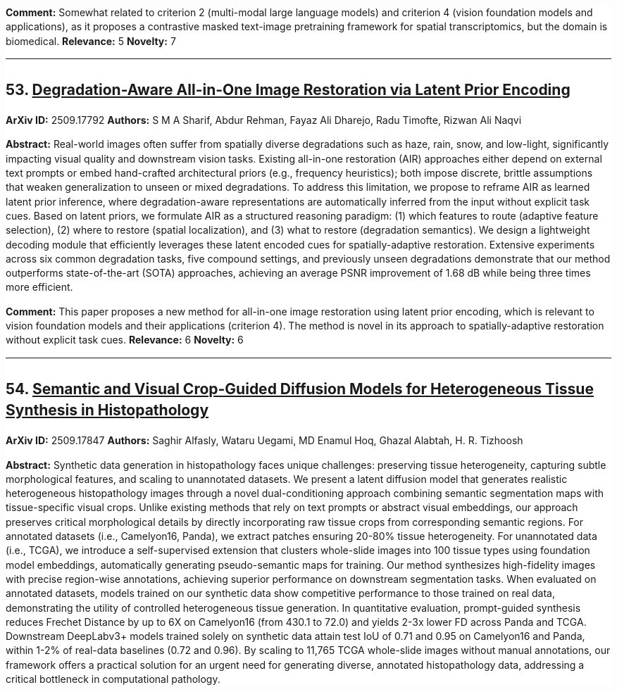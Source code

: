 **Comment:** Somewhat related to criterion 2 (multi-modal large language models) and criterion 4 (vision foundation models and applications), as it proposes a contrastive masked text-image pretraining framework for spatial transcriptomics, but the domain is biomedical.
**Relevance:** 5
**Novelty:** 7

---

## 53. [Degradation-Aware All-in-One Image Restoration via Latent Prior Encoding](https://arxiv.org/abs/2509.17792) <a id="link53"></a>
**ArXiv ID:** 2509.17792
**Authors:** S M A Sharif, Abdur Rehman, Fayaz Ali Dharejo, Radu Timofte, Rizwan Ali Naqvi

**Abstract:**  Real-world images often suffer from spatially diverse degradations such as haze, rain, snow, and low-light, significantly impacting visual quality and downstream vision tasks. Existing all-in-one restoration (AIR) approaches either depend on external text prompts or embed hand-crafted architectural priors (e.g., frequency heuristics); both impose discrete, brittle assumptions that weaken generalization to unseen or mixed degradations. To address this limitation, we propose to reframe AIR as learned latent prior inference, where degradation-aware representations are automatically inferred from the input without explicit task cues. Based on latent priors, we formulate AIR as a structured reasoning paradigm: (1) which features to route (adaptive feature selection), (2) where to restore (spatial localization), and (3) what to restore (degradation semantics). We design a lightweight decoding module that efficiently leverages these latent encoded cues for spatially-adaptive restoration. Extensive experiments across six common degradation tasks, five compound settings, and previously unseen degradations demonstrate that our method outperforms state-of-the-art (SOTA) approaches, achieving an average PSNR improvement of 1.68 dB while being three times more efficient.

**Comment:** This paper proposes a new method for all-in-one image restoration using latent prior encoding, which is relevant to vision foundation models and their applications (criterion 4). The method is novel in its approach to spatially-adaptive restoration without explicit task cues.
**Relevance:** 6
**Novelty:** 6

---

## 54. [Semantic and Visual Crop-Guided Diffusion Models for Heterogeneous Tissue Synthesis in Histopathology](https://arxiv.org/abs/2509.17847) <a id="link54"></a>
**ArXiv ID:** 2509.17847
**Authors:** Saghir Alfasly, Wataru Uegami, MD Enamul Hoq, Ghazal Alabtah, H. R. Tizhoosh

**Abstract:**  Synthetic data generation in histopathology faces unique challenges: preserving tissue heterogeneity, capturing subtle morphological features, and scaling to unannotated datasets. We present a latent diffusion model that generates realistic heterogeneous histopathology images through a novel dual-conditioning approach combining semantic segmentation maps with tissue-specific visual crops. Unlike existing methods that rely on text prompts or abstract visual embeddings, our approach preserves critical morphological details by directly incorporating raw tissue crops from corresponding semantic regions. For annotated datasets (i.e., Camelyon16, Panda), we extract patches ensuring 20-80% tissue heterogeneity. For unannotated data (i.e., TCGA), we introduce a self-supervised extension that clusters whole-slide images into 100 tissue types using foundation model embeddings, automatically generating pseudo-semantic maps for training. Our method synthesizes high-fidelity images with precise region-wise annotations, achieving superior performance on downstream segmentation tasks. When evaluated on annotated datasets, models trained on our synthetic data show competitive performance to those trained on real data, demonstrating the utility of controlled heterogeneous tissue generation. In quantitative evaluation, prompt-guided synthesis reduces Frechet Distance by up to 6X on Camelyon16 (from 430.1 to 72.0) and yields 2-3x lower FD across Panda and TCGA. Downstream DeepLabv3+ models trained solely on synthetic data attain test IoU of 0.71 and 0.95 on Camelyon16 and Panda, within 1-2% of real-data baselines (0.72 and 0.96). By scaling to 11,765 TCGA whole-slide images without manual annotations, our framework offers a practical solution for an urgent need for generating diverse, annotated histopathology data, addressing a critical bottleneck in computational pathology.
